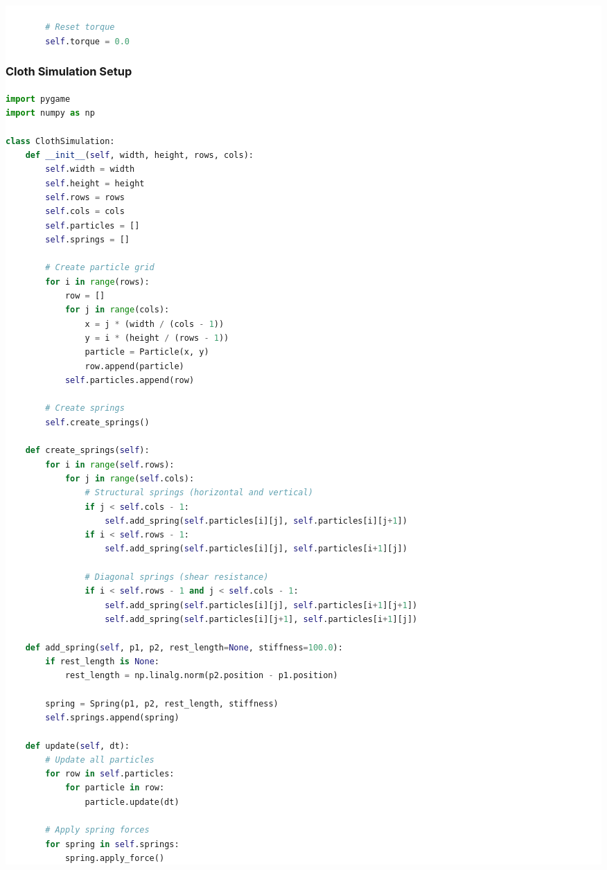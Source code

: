 ```python
        
        # Reset torque
        self.torque = 0.0
```

### Cloth Simulation Setup
```python
import pygame
import numpy as np

class ClothSimulation:
    def __init__(self, width, height, rows, cols):
        self.width = width
        self.height = height
        self.rows = rows
        self.cols = cols
        self.particles = []
        self.springs = []
        
        # Create particle grid
        for i in range(rows):
            row = []
            for j in range(cols):
                x = j * (width / (cols - 1))
                y = i * (height / (rows - 1))
                particle = Particle(x, y)
                row.append(particle)
            self.particles.append(row)
        
        # Create springs
        self.create_springs()
    
    def create_springs(self):
        for i in range(self.rows):
            for j in range(self.cols):
                # Structural springs (horizontal and vertical)
                if j < self.cols - 1:
                    self.add_spring(self.particles[i][j], self.particles[i][j+1])
                if i < self.rows - 1:
                    self.add_spring(self.particles[i][j], self.particles[i+1][j])
                
                # Diagonal springs (shear resistance)
                if i < self.rows - 1 and j < self.cols - 1:
                    self.add_spring(self.particles[i][j], self.particles[i+1][j+1])
                    self.add_spring(self.particles[i][j+1], self.particles[i+1][j])
    
    def add_spring(self, p1, p2, rest_length=None, stiffness=100.0):
        if rest_length is None:
            rest_length = np.linalg.norm(p2.position - p1.position)
        
        spring = Spring(p1, p2, rest_length, stiffness)
        self.springs.append(spring)
    
    def update(self, dt):
        # Update all particles
        for row in self.particles:
            for particle in row:
                particle.update(dt)
        
        # Apply spring forces
        for spring in self.springs:
            spring.apply_force()
```
